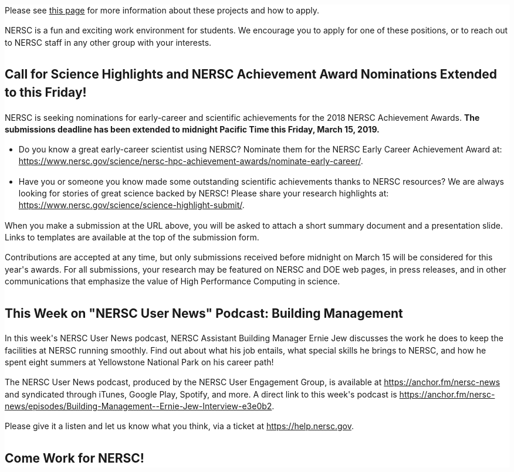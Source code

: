 Please see [this page](https://www.nersc.gov/research-and-development/data-analytics/das-internships)
for more information about these projects and how to apply.

NERSC is a fun and exciting work environment for students. We encourage you to
apply for one of these positions, or to reach out to NERSC staff in any other
group with your interests.


## Call for Science Highlights and NERSC Achievement Award Nominations Extended to this Friday! <a name="highlights"/> ##

NERSC is seeking nominations for early-career and scientific achievements for
the 2018 NERSC Achievement Awards. **The submissions deadline has been 
extended to midnight Pacific Time this Friday, March 15, 2019.**

- Do you know a great early-career scientist using NERSC? Nominate them for the
NERSC Early Career Achievement Award at:
<https://www.nersc.gov/science/nersc-hpc-achievement-awards/nominate-early-career/>.

- Have you or someone you know made some outstanding scientific achievements 
thanks to NERSC resources? We are always looking for stories of great science 
backed by NERSC! Please share your research highlights at:
<https://www.nersc.gov/science/science-highlight-submit/>.

When you make a submission at the URL above, you will be asked to attach a short
summary document and a presentation slide. Links to templates are available at 
the top of the submission form. 

Contributions are accepted at any time, but only submissions received before
midnight on March 15 will be considered for this year's awards. For all
submissions, your research may be featured on NERSC and DOE web pages, in press 
releases, and in other communications that emphasize the value of High 
Performance Computing in science.


## This Week on "NERSC User News" Podcast: Building Management <a name="podcast"/> ##

In this week's NERSC User News podcast, NERSC Assistant Building Manager
Ernie Jew discusses the work he does to keep the facilities at NERSC running
smoothly. Find out about what his job entails, what special skills he brings to
NERSC, and how he spent eight summers at Yellowstone National Park on his
career path!
 
The NERSC User News podcast, produced by the NERSC User Engagement Group, is 
available at <https://anchor.fm/nersc-news> and syndicated through iTunes, 
Google Play, Spotify, and more. A direct link to this week's podcast is 
<https://anchor.fm/nersc-news/episodes/Building-Management--Ernie-Jew-Interview-e3e0b2>.

Please give it a listen and let us know what you think, via a ticket at
<https://help.nersc.gov>.


## Come Work for NERSC! <a name="careers"/> ##
